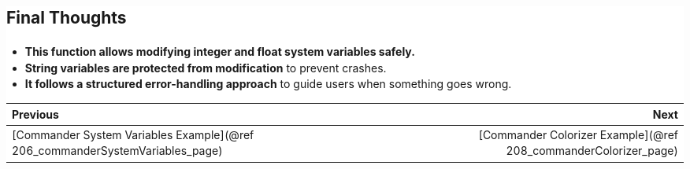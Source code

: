 ## Final Thoughts
- **This function allows modifying integer and float system variables safely.**  
- **String variables are protected from modification** to prevent crashes.  
- **It follows a structured error-handling approach** to guide users when something goes wrong.  


<div class="section_buttons">
 
| Previous          |                         Next |
|:------------------|-----------------------------:|
|[Commander System Variables Example](@ref 206_commanderSystemVariables_page) | [Commander Colorizer Example](@ref 208_commanderColorizer_page) |
 
</div>